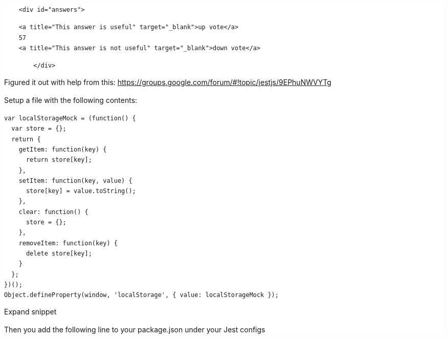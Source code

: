         <div id="answers">

                
                




  

<div id="answer-32911774">
    <div>
            <div>
                

<div>
        
        <a title="This answer is useful" target="_blank">up vote</a>
        57
        <a title="This answer is not useful" target="_blank">down vote</a>




</div>

            </div>
            


<div>
    <div>
<p>Figured it out with help from this: <a href="https://groups.google.com/forum/#!topic/jestjs/9EPhuNWVYTg" target="_blank">https://groups.google.com/forum/#!topic/jestjs/9EPhuNWVYTg</a></p>

<p>Setup a file with the following contents:</p>

<div>
<div>
<pre><code>var localStorageMock = (function() {
  var store = {};
  return {
    getItem: function(key) {
      return store[key];
    },
    setItem: function(key, value) {
      store[key] = value.toString();
    },
    clear: function() {
      store = {};
    },
    removeItem: function(key) {
      delete store[key];
    }
  };
})();
Object.defineProperty(window, 'localStorage', { value: localStorageMock });</code></pre>
<div><div><div><a target="_blank">Expand snippet</a></div></div></div></div>
</div>
<p>Then you add the following line to your package.json under your Jest configs</p>
